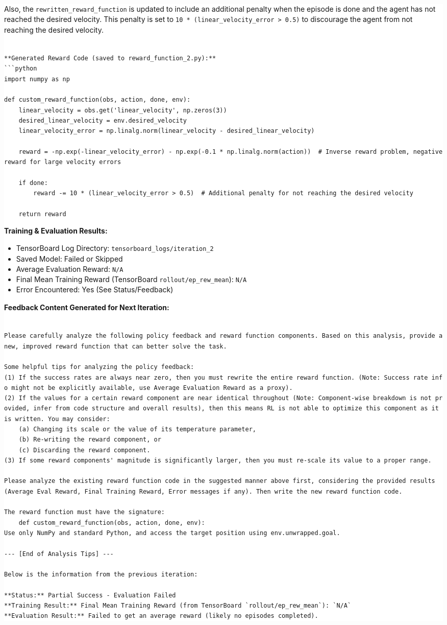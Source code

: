 Also, the `rewritten_reward_function` is updated to include an additional penalty when the episode is done and the agent has not reached the desired velocity. This penalty is set to `10 * (linear_velocity_error > 0.5)` to discourage the agent from not reaching the desired velocity.
```

**Generated Reward Code (saved to reward_function_2.py):**
```python
import numpy as np

def custom_reward_function(obs, action, done, env):
    linear_velocity = obs.get('linear_velocity', np.zeros(3))
    desired_linear_velocity = env.desired_velocity
    linear_velocity_error = np.linalg.norm(linear_velocity - desired_linear_velocity)

    reward = -np.exp(-linear_velocity_error) - np.exp(-0.1 * np.linalg.norm(action))  # Inverse reward problem, negative reward for large velocity errors

    if done:
        reward -= 10 * (linear_velocity_error > 0.5)  # Additional penalty for not reaching the desired velocity

    return reward
```

**Training & Evaluation Results:**
- TensorBoard Log Directory: `tensorboard_logs/iteration_2`
- Saved Model: Failed or Skipped
- Average Evaluation Reward: `N/A`
- Final Mean Training Reward (TensorBoard `rollout/ep_rew_mean`): `N/A`
- Error Encountered: Yes (See Status/Feedback)

**Feedback Content Generated for Next Iteration:**
```

Please carefully analyze the following policy feedback and reward function components. Based on this analysis, provide a new, improved reward function that can better solve the task.

Some helpful tips for analyzing the policy feedback:
(1) If the success rates are always near zero, then you must rewrite the entire reward function. (Note: Success rate info might not be explicitly available, use Average Evaluation Reward as a proxy).
(2) If the values for a certain reward component are near identical throughout (Note: Component-wise breakdown is not provided, infer from code structure and overall results), then this means RL is not able to optimize this component as it is written. You may consider:
    (a) Changing its scale or the value of its temperature parameter,
    (b) Re-writing the reward component, or
    (c) Discarding the reward component.
(3) If some reward components' magnitude is significantly larger, then you must re-scale its value to a proper range.

Please analyze the existing reward function code in the suggested manner above first, considering the provided results (Average Eval Reward, Final Training Reward, Error messages if any). Then write the new reward function code.

The reward function must have the signature:
    def custom_reward_function(obs, action, done, env):
Use only NumPy and standard Python, and access the target position using env.unwrapped.goal.

--- [End of Analysis Tips] ---

Below is the information from the previous iteration:

**Status:** Partial Success - Evaluation Failed
**Training Result:** Final Mean Training Reward (from TensorBoard `rollout/ep_rew_mean`): `N/A`
**Evaluation Result:** Failed to get an average reward (likely no episodes completed).

```
